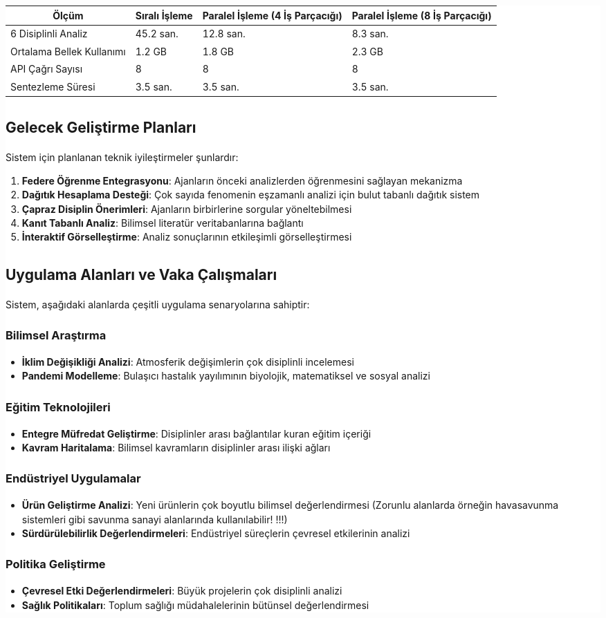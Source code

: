| Ölçüm | Sıralı İşleme | Paralel İşleme (4 İş Parçacığı) | Paralel İşleme (8 İş Parçacığı) |
|-------|---------------|----------------------------------|----------------------------------|
| 6 Disiplinli Analiz | 45.2 san. | 12.8 san. | 8.3 san. |
| Ortalama Bellek Kullanımı | 1.2 GB | 1.8 GB | 2.3 GB |
| API Çağrı Sayısı | 8 | 8 | 8 |
| Sentezleme Süresi | 3.5 san. | 3.5 san. | 3.5 san. |

## Gelecek Geliştirme Planları

Sistem için planlanan teknik iyileştirmeler şunlardır:

1. **Federe Öğrenme Entegrasyonu**: Ajanların önceki analizlerden öğrenmesini sağlayan mekanizma
2. **Dağıtık Hesaplama Desteği**: Çok sayıda fenomenin eşzamanlı analizi için bulut tabanlı dağıtık sistem
3. **Çapraz Disiplin Önerimleri**: Ajanların birbirlerine sorgular yöneltebilmesi
4. **Kanıt Tabanlı Analiz**: Bilimsel literatür veritabanlarına bağlantı
5. **İnteraktif Görselleştirme**: Analiz sonuçlarının etkileşimli görselleştirmesi

## Uygulama Alanları ve Vaka Çalışmaları

Sistem, aşağıdaki alanlarda çeşitli uygulama senaryolarına sahiptir:

### Bilimsel Araştırma
- **İklim Değişikliği Analizi**: Atmosferik değişimlerin çok disiplinli incelemesi
- **Pandemi Modelleme**: Bulaşıcı hastalık yayılımının biyolojik, matematiksel ve sosyal analizi

### Eğitim Teknolojileri
- **Entegre Müfredat Geliştirme**: Disiplinler arası bağlantılar kuran eğitim içeriği
- **Kavram Haritalama**: Bilimsel kavramların disiplinler arası ilişki ağları

### Endüstriyel Uygulamalar
- **Ürün Geliştirme Analizi**: Yeni ürünlerin çok boyutlu bilimsel değerlendirmesi (Zorunlu alanlarda örneğin havasavunma sistemleri gibi savunma sanayi alanlarında kullanılabilir!  !!!)
- **Sürdürülebilirlik Değerlendirmeleri**: Endüstriyel süreçlerin çevresel etkilerinin analizi

### Politika Geliştirme
- **Çevresel Etki Değerlendirmeleri**: Büyük projelerin çok disiplinli analizi
- **Sağlık Politikaları**: Toplum sağlığı müdahalelerinin bütünsel değerlendirmesi